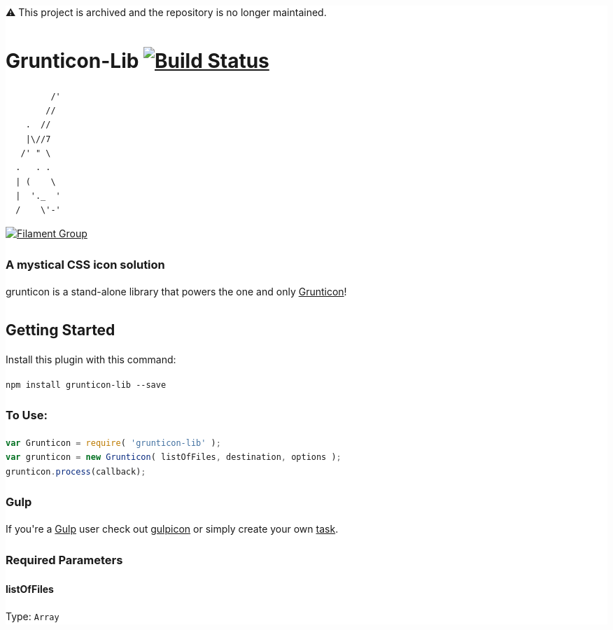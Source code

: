 :warning: This project is archived and the repository is no longer maintained.

# Grunticon-Lib [![Build Status](https://travis-ci.org/filamentgroup/grunticon-lib.png?branch=master)](https://travis-ci.org/filamentgroup/grunticon-lib)

```
         /'
        //
    .  //
    |\//7
   /' " \
  .   . .
  | (    \
  |  '._  '
  /    \'-'

```

[![Filament Group](http://filamentgroup.com/images/fg-logo-positive-sm-crop.png) ](http://www.filamentgroup.com/)

### A mystical CSS icon solution

grunticon is a stand-alone library that powers the one and only
[Grunticon](https://github.com/filamentgroup/grunticon)!


## Getting Started

Install this plugin with this command:

```shell
npm install grunticon-lib --save
```

### To Use:

```JavaScript
var Grunticon = require( 'grunticon-lib' );
var grunticon = new Grunticon( listOfFiles, destination, options );
grunticon.process(callback);
```

### Gulp

If you're a [Gulp](http://gulpjs.com/) user check out [gulpicon](https://github.com/filamentgroup/gulpicon) or simply create your own [task](https://gist.github.com/dcalhoun/e79ad10d518612d70721).

### Required Parameters

#### listOfFiles
Type: `Array`
